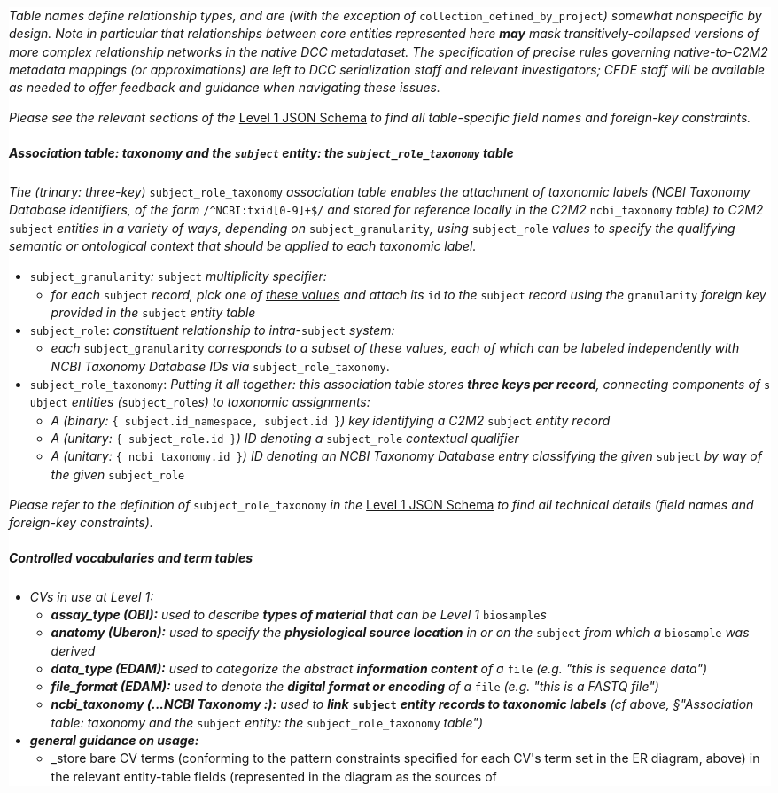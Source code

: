    _Table names define relationship types, and are (with the exception
   of_ `collection_defined_by_project`_) somewhat nonspecific by design.
   Note in particular that relationships between core entities represented
   here **may** mask transitively-collapsed versions of more complex
   relationship networks in the native DCC metadataset. The specification
   of precise rules governing native-to-C2M2 metadata mappings (or
   approximations) are left to DCC serialization staff and relevant
   investigators; CFDE staff will be available as needed to offer
   feedback and guidance when navigating these issues._
   
   _Please see the relevant sections of the_
   [Level 1 JSON Schema](../C2M2-JSON-Schemas/C2M2_Level_1.datapackage.json)
   _to find all table-specific field names and foreign-key constraints._

##### Association table: taxonomy and the `subject` entity: the `subject_role_taxonomy` table

   _The (trinary: three-key)_ `subject_role_taxonomy` _association table enables
   the attachment of taxonomic labels (NCBI Taxonomy Database identifiers, of the form_
   `/^NCBI:txid[0-9]+$/` _and stored for reference locally in the C2M2_
   `ncbi_taxonomy` _table) to C2M2_ `subject` _entities in a variety of
   ways, depending on_ `subject_granularity`_, using_ `subject_role` _values to specify
   the qualifying semantic or ontological context that should be applied to
   each taxonomic label._

   * `subject_granularity`_:_ `subject` _multiplicity specifier:_
      * _for each_ `subject` _record, pick one of
   [these values](../C2M2-reference-tables/subject_granularity.tsv)
   and attach its_ `id` _to the_ `subject` _record using the_ `granularity` _foreign
   key provided in the_ `subject` _entity table_
   * `subject_role`: _constituent relationship to intra-_`subject` _system:_
      * _each_ `subject_granularity` _corresponds to a subset of
      [these values](../C2M2-reference-tables/subject_role.tsv),
      each of which can be labeled independently with NCBI Taxonomy Database
      IDs via_ `subject_role_taxonomy`.
   * `subject_role_taxonomy`: _Putting it all together: this association table
   stores **three keys per record**, connecting components of_ `subject` _entities
   (_`subject_role`_s) to taxonomic assignments:_
      * _A (binary:_ `{ subject.id_namespace, subject.id }`_) key identifying a C2M2_ `subject` _entity record_
      * _A (unitary:_ `{ subject_role.id }`_) ID denoting a_ `subject_role` _contextual qualifier_
      * _A (unitary:_ `{ ncbi_taxonomy.id }`_) ID denoting an NCBI Taxonomy Database
      entry classifying the given_ `subject` _by way of the given_ `subject_role`

   _Please refer to the definition of_ `subject_role_taxonomy` _in the_
   [Level 1 JSON Schema](../C2M2-JSON-Schemas/C2M2_Level_1.datapackage.json)
   _to find all technical details (field names and foreign-key constraints)._

##### Controlled vocabularies and term tables

   * _CVs in use at Level 1:_
      * _**assay\_type (OBI):** used to describe **types of material** that can be Level
      1_ `biosample`_s_
      * _**anatomy (Uberon):** used to specify the **physiological source location**
      in or on the_ `subject` _from which a_ `biosample` _was derived_
      * _**data\_type (EDAM):** used to categorize the abstract **information content** of
      a_ `file` _(e.g. "this is sequence data")_
      * _**file\_format (EDAM):** used to denote the **digital format or encoding** of
      a_ `file` _(e.g. "this is a FASTQ file")_
      * _**ncbi\_taxonomy (...NCBI Taxonomy :):** used to **link**_ **`subject`** _**entity
      records to taxonomic labels** (cf above, §"Association table: taxonomy and the_ `subject`
      _entity: the_ `subject_role_taxonomy` _table")_
   * _**general guidance on usage:**_
      * _store bare CV terms (conforming to the pattern
      constraints specified for each CV's term set in the ER diagram, above) in the
      relevant entity-table fields (represented in the diagram as the sources of